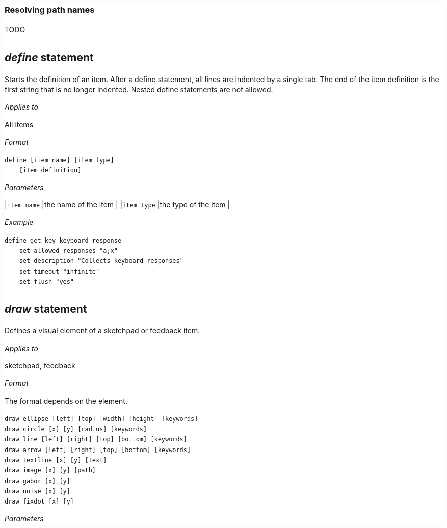 ### Resolving path names

TODO

## *define* statement

Starts the definition of an item. After a define statement, all lines are indented by a single tab. The end of the item definition is the first string that is no longer indented. Nested define statements are not allowed.

*Applies to*

All items

*Format*

	define [item name] [item type]
		[item definition]

*Parameters*

|`item name`	|the name of the item	|
|`item type`	|the type of the item	|

*Example*

	define get_key keyboard_response
		set allowed_responses "a;x"
		set description "Collects keyboard responses"
		set timeout "infinite"
		set flush "yes"

## *draw* statement

Defines a visual element of a sketchpad or feedback item.

*Applies to*

sketchpad, feedback

*Format*

The format depends on the element.

	draw ellipse [left] [top] [width] [height] [keywords]
	draw circle [x] [y] [radius] [keywords]
	draw line [left] [right] [top] [bottom] [keywords]
	draw arrow [left] [right] [top] [bottom] [keywords]
	draw textline [x] [y] [text]
	draw image [x] [y] [path]
	draw gabor [x] [y]
	draw noise [x] [y]
	draw fixdot [x] [y]

*Parameters*
